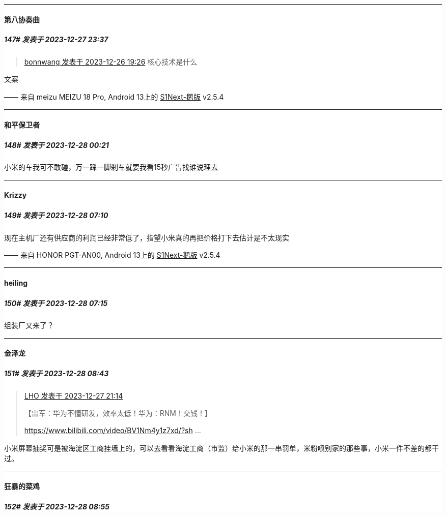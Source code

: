 *****

####  第八协奏曲  
##### 147#       发表于 2023-12-27 23:37

<blockquote><a href="httphttps://bbs.saraba1st.com/2b/forum.php?mod=redirect&amp;goto=findpost&amp;pid=63448266&amp;ptid=2165532" target="_blank">bonnwang 发表于 2023-12-26 19:26</a>
核心技术是什么</blockquote>
文案

—— 来自 meizu MEIZU 18 Pro, Android 13上的 [S1Next-鹅版](https://github.com/ykrank/S1-Next/releases) v2.5.4


*****

####  和平保卫者  
##### 148#       发表于 2023-12-28 00:21

小米的车我可不敢碰，万一踩一脚刹车就要我看15秒广告找谁说理去


*****

####  Krizzy  
##### 149#       发表于 2023-12-28 07:10

现在主机厂还有供应商的利润已经非常低了，指望小米真的再把价格打下去估计是不太现实

—— 来自 HONOR PGT-AN00, Android 13上的 [S1Next-鹅版](https://github.com/ykrank/S1-Next/releases) v2.5.4


*****

####  heiling  
##### 150#       发表于 2023-12-28 07:15

组装厂又来了？


*****

####  金泽龙  
##### 151#       发表于 2023-12-28 08:43

<blockquote><a href="httphttps://bbs.saraba1st.com/2b/forum.php?mod=redirect&amp;goto=findpost&amp;pid=63460099&amp;ptid=2165532" target="_blank">LHO 发表于 2023-12-27 21:14</a>

【雷军：华为不懂研发，效率太低！华为：RNM！交钱！】 

https://www.bilibili.com/video/BV1Nm4y1z7xd/?sh ...</blockquote>
小米屏幕抽奖可是被海淀区工商挂墙上的，可以去看看海淀工商（市监）给小米的那一串罚单，米粉喷别家的那些事，小米一件不差的都干过。


*****

####  狂暴的菜鸡  
##### 152#       发表于 2023-12-28 08:55

